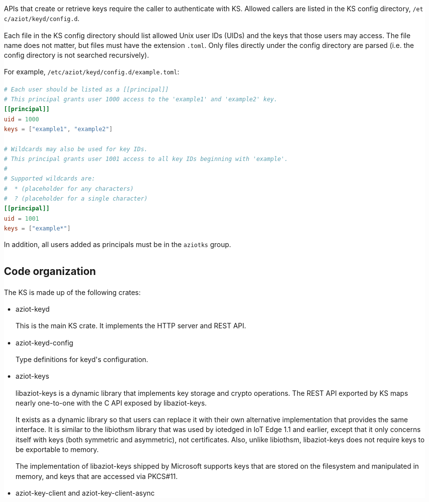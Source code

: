 APIs that create or retrieve keys require the caller to authenticate with KS. Allowed callers are listed in the KS config directory, `/etc/aziot/keyd/config.d`.

Each file in the KS config directory should list allowed Unix user IDs (UIDs) and the keys that those users may access. The file name does not matter, but files must have the extension `.toml`. Only files directly under the config directory are parsed (i.e. the config directory is not searched recursively).

For example, `/etc/aziot/keyd/config.d/example.toml`:
```toml
# Each user should be listed as a [[principal]]
# This principal grants user 1000 access to the 'example1' and 'example2' key.
[[principal]]
uid = 1000
keys = ["example1", "example2"]

# Wildcards may also be used for key IDs.
# This principal grants user 1001 access to all key IDs beginning with 'example'.
#
# Supported wildcards are:
#  * (placeholder for any characters)
#  ? (placeholder for a single character)
[[principal]]
uid = 1001
keys = ["example*"]
```

In addition, all users added as principals must be in the `aziotks` group.

## Code organization

The KS is made up of the following crates:

- aziot-keyd

    This is the main KS crate. It implements the HTTP server and REST API.

- aziot-keyd-config

    Type definitions for keyd's configuration.

- aziot-keys

    libaziot-keys is a dynamic library that implements key storage and crypto operations. The REST API exported by KS maps nearly one-to-one with the C API exposed by libaziot-keys.

    It exists as a dynamic library so that users can replace it with their own alternative implementation that provides the same interface. It is similar to the libiothsm library that was used by iotedged in IoT Edge 1.1 and earlier, except that it only concerns itself with keys (both symmetric and asymmetric), not certificates. Also, unlike libiothsm, libaziot-keys does not require keys to be exportable to memory.

    The implementation of libaziot-keys shipped by Microsoft supports keys that are stored on the filesystem and manipulated in memory, and keys that are accessed via PKCS#11.

- aziot-key-client and aziot-key-client-async
